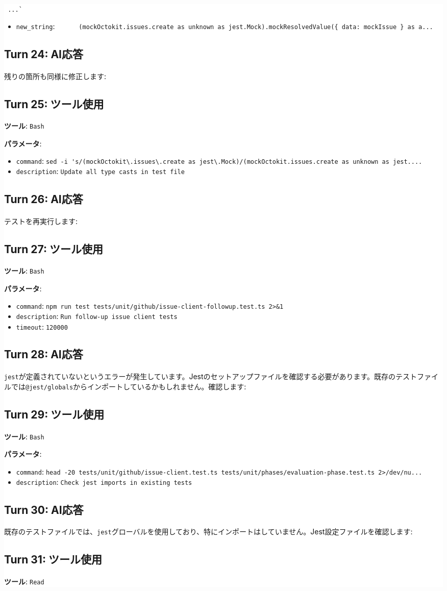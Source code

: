      ...`
- `new_string`: `      (mockOctokit.issues.create as unknown as jest.Mock).mockResolvedValue({ data: mockIssue } as a...`

## Turn 24: AI応答

残りの箇所も同様に修正します:

## Turn 25: ツール使用

**ツール**: `Bash`

**パラメータ**:
- `command`: `sed -i 's/(mockOctokit\.issues\.create as jest\.Mock)/(mockOctokit.issues.create as unknown as jest....`
- `description`: `Update all type casts in test file`

## Turn 26: AI応答

テストを再実行します:

## Turn 27: ツール使用

**ツール**: `Bash`

**パラメータ**:
- `command`: `npm run test tests/unit/github/issue-client-followup.test.ts 2>&1`
- `description`: `Run follow-up issue client tests`
- `timeout`: `120000`

## Turn 28: AI応答

`jest`が定義されていないというエラーが発生しています。Jestのセットアップファイルを確認する必要があります。既存のテストファイルでは`@jest/globals`からインポートしているかもしれません。確認します:

## Turn 29: ツール使用

**ツール**: `Bash`

**パラメータ**:
- `command`: `head -20 tests/unit/github/issue-client.test.ts tests/unit/phases/evaluation-phase.test.ts 2>/dev/nu...`
- `description`: `Check jest imports in existing tests`

## Turn 30: AI応答

既存のテストファイルでは、`jest`グローバルを使用しており、特にインポートはしていません。Jest設定ファイルを確認します:

## Turn 31: ツール使用

**ツール**: `Read`
